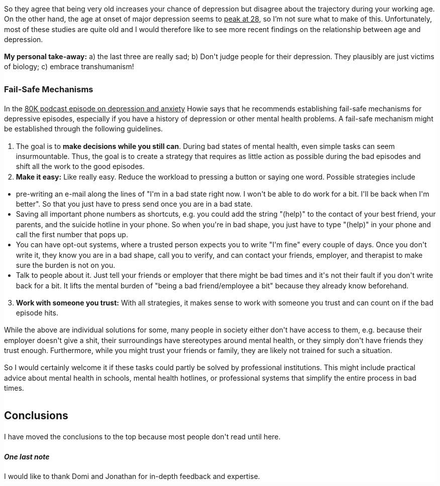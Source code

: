 So they agree that being very old increases your chance of depression but disagree about the trajectory during your working age. On the other hand, the age at onset of major depression seems to <a href='https://www.researchgate.net/publication/5947081_Effect_of_Age_at_Onset_on_the_Course_of_Major_Depressive_Disorder'>peak at 28</a>, so I’m not sure what to make of this.  Unfortunately, most of these studies are quite old and I would therefore like to see more recent findings on the relationship between age and depression.

**My personal take-away:** a) the last three are really sad; b) Don't judge people for their depression. They plausibly are just victims of biology; c) embrace transhumanism!

### Fail-Safe Mechanisms

In the <a href='https://80000hours.org/podcast/episodes/depression-anxiety-imposter-syndrome/'>80K podcast episode on depression and anxiety</a> Howie says that he recommends establishing fail-safe mechanisms for depressive episodes, especially if you have a history of depression or other mental health problems. A fail-safe mechanism might be established through the following guidelines.
1. The goal is to **make decisions while you still can**. During bad states of mental health, even simple tasks can seem insurmountable. Thus, the goal is to create a strategy that requires as little action as possible during the bad episodes and shift all the work to the good episodes.
2. **Make it easy:** Like really easy. Reduce the workload to pressing a button or saying one word. Possible strategies include 
- pre-writing an e-mail along the lines of "I'm in a bad state right now. I won't be able to do work for a bit. I'll be back when I'm better". So that you just have to press send once you are in a bad state. 
- Saving all important phone numbers as shortcuts, e.g. you could add the string "(help)" to the contact of your best friend, your parents, and the suicide hotline in your phone. So when you're in bad shape, you just have to type "(help)" in your phone and call the first number that pops up. 
- You can have opt-out systems, where a trusted person expects you to write "I'm fine" every couple of days. Once you don't write it, they know you are in a bad shape, call you to verify, and can contact your friends, employer, and therapist to make sure the burden is not on you.
-  Talk to people about it. Just tell your friends or employer that there might be bad times and it's not their fault if you don't write back for a bit. It lifts the mental burden of "being a bad friend/employee a bit" because they already know beforehand. 
3. **Work with someone you trust:** With all strategies, it makes sense to work with someone you trust and can count on if the bad episode hits. 

While the above are individual solutions for some, many people in society either don't have access to them, e.g. because their employer doesn't give a shit, their surroundings have stereotypes around mental health, or they simply don't have friends they trust enough. Furthermore, while you might trust your friends or family, they are likely not trained for such a situation. 

So I would certainly welcome it if these tasks could partly be solved by professional institutions. This might include practical advice about mental health in schools, mental health hotlines, or professional systems that simplify the entire process in bad times. 

## Conclusions

I have moved the conclusions to the top because most people don't read until here. 

#### ***One last note***

I would like to thank Domi and Jonathan for in-depth feedback and expertise.

